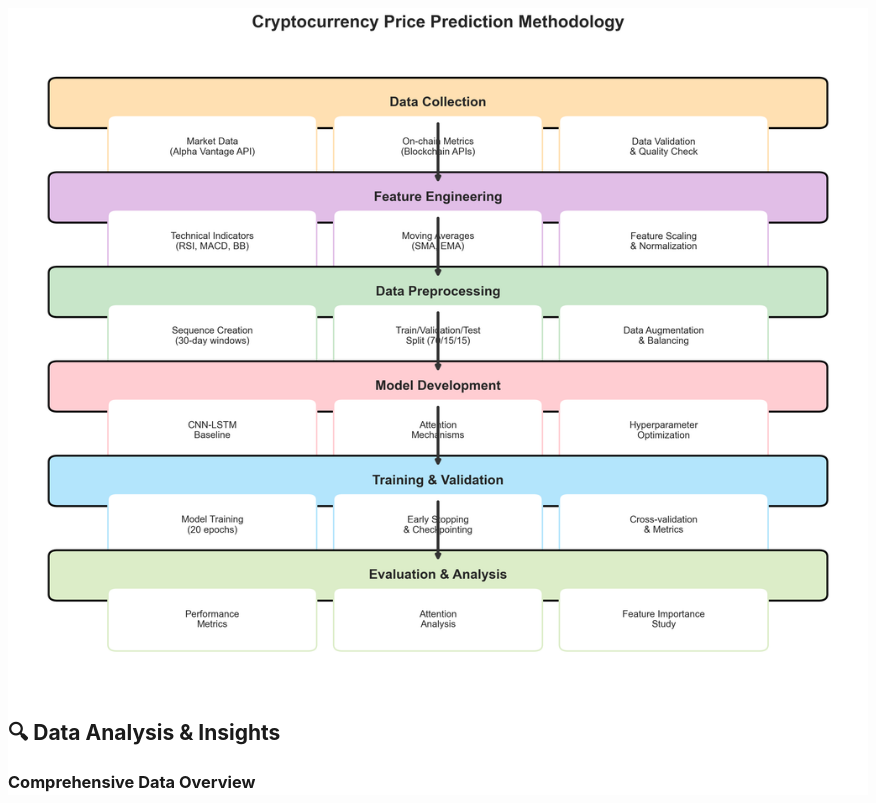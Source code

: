 ![Methodology Flowchart](tryouts/methodology_flowchart.png)

## 🔍 Data Analysis & Insights

### Comprehensive Data Overview